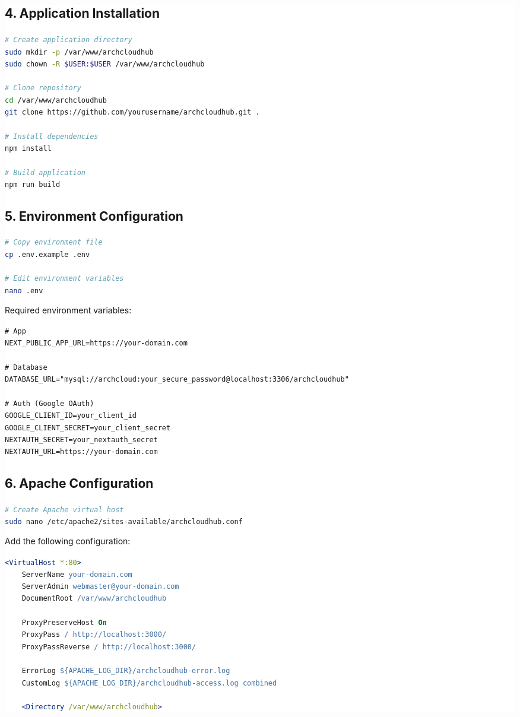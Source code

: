 ## 4. Application Installation

```bash
# Create application directory
sudo mkdir -p /var/www/archcloudhub
sudo chown -R $USER:$USER /var/www/archcloudhub

# Clone repository
cd /var/www/archcloudhub
git clone https://github.com/yourusername/archcloudhub.git .

# Install dependencies
npm install

# Build application
npm run build
```

## 5. Environment Configuration

```bash
# Copy environment file
cp .env.example .env

# Edit environment variables
nano .env
```

Required environment variables:
```env
# App
NEXT_PUBLIC_APP_URL=https://your-domain.com

# Database
DATABASE_URL="mysql://archcloud:your_secure_password@localhost:3306/archcloudhub"

# Auth (Google OAuth)
GOOGLE_CLIENT_ID=your_client_id
GOOGLE_CLIENT_SECRET=your_client_secret
NEXTAUTH_SECRET=your_nextauth_secret
NEXTAUTH_URL=https://your-domain.com
```

## 6. Apache Configuration

```bash
# Create Apache virtual host
sudo nano /etc/apache2/sites-available/archcloudhub.conf
```

Add the following configuration:
```apache
<VirtualHost *:80>
    ServerName your-domain.com
    ServerAdmin webmaster@your-domain.com
    DocumentRoot /var/www/archcloudhub

    ProxyPreserveHost On
    ProxyPass / http://localhost:3000/
    ProxyPassReverse / http://localhost:3000/

    ErrorLog ${APACHE_LOG_DIR}/archcloudhub-error.log
    CustomLog ${APACHE_LOG_DIR}/archcloudhub-access.log combined

    <Directory /var/www/archcloudhub>
```